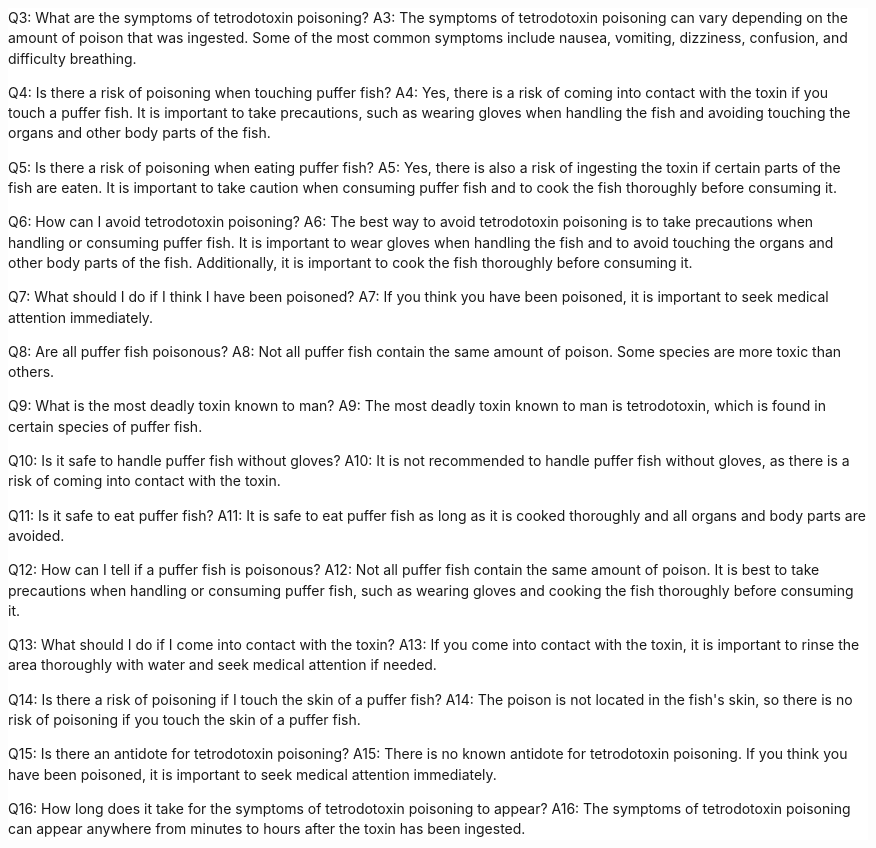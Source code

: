 Q3: What are the symptoms of tetrodotoxin poisoning? 
A3: The symptoms of tetrodotoxin poisoning can vary depending on the amount of poison that was ingested. Some of the most common symptoms include nausea, vomiting, dizziness, confusion, and difficulty breathing. 

Q4: Is there a risk of poisoning when touching puffer fish? 
A4: Yes, there is a risk of coming into contact with the toxin if you touch a puffer fish. It is important to take precautions, such as wearing gloves when handling the fish and avoiding touching the organs and other body parts of the fish. 

Q5: Is there a risk of poisoning when eating puffer fish? 
A5: Yes, there is also a risk of ingesting the toxin if certain parts of the fish are eaten. It is important to take caution when consuming puffer fish and to cook the fish thoroughly before consuming it. 

Q6: How can I avoid tetrodotoxin poisoning? 
A6: The best way to avoid tetrodotoxin poisoning is to take precautions when handling or consuming puffer fish. It is important to wear gloves when handling the fish and to avoid touching the organs and other body parts of the fish. Additionally, it is important to cook the fish thoroughly before consuming it. 

Q7: What should I do if I think I have been poisoned? 
A7: If you think you have been poisoned, it is important to seek medical attention immediately. 

Q8: Are all puffer fish poisonous? 
A8: Not all puffer fish contain the same amount of poison. Some species are more toxic than others. 

Q9: What is the most deadly toxin known to man? 
A9: The most deadly toxin known to man is tetrodotoxin, which is found in certain species of puffer fish. 

Q10: Is it safe to handle puffer fish without gloves? 
A10: It is not recommended to handle puffer fish without gloves, as there is a risk of coming into contact with the toxin. 

Q11: Is it safe to eat puffer fish? 
A11: It is safe to eat puffer fish as long as it is cooked thoroughly and all organs and body parts are avoided. 

Q12: How can I tell if a puffer fish is poisonous? 
A12: Not all puffer fish contain the same amount of poison. It is best to take precautions when handling or consuming puffer fish, such as wearing gloves and cooking the fish thoroughly before consuming it. 

Q13: What should I do if I come into contact with the toxin? 
A13: If you come into contact with the toxin, it is important to rinse the area thoroughly with water and seek medical attention if needed. 

Q14: Is there a risk of poisoning if I touch the skin of a puffer fish? 
A14: The poison is not located in the fish's skin, so there is no risk of poisoning if you touch the skin of a puffer fish. 

Q15: Is there an antidote for tetrodotoxin poisoning? 
A15: There is no known antidote for tetrodotoxin poisoning. If you think you have been poisoned, it is important to seek medical attention immediately. 

Q16: How long does it take for the symptoms of tetrodotoxin poisoning to appear? 
A16: The symptoms of tetrodotoxin poisoning can appear anywhere from minutes to hours after the toxin has been ingested. 
